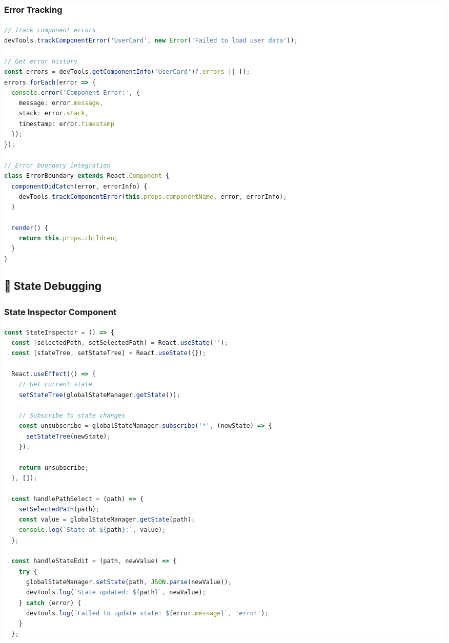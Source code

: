 ### Error Tracking

```typescript
// Track component errors
devTools.trackComponentError('UserCard', new Error('Failed to load user data'));

// Get error history
const errors = devTools.getComponentInfo('UserCard')?.errors || [];
errors.forEach(error => {
  console.error('Component Error:', {
    message: error.message,
    stack: error.stack,
    timestamp: error.timestamp
  });
});

// Error boundary integration
class ErrorBoundary extends React.Component {
  componentDidCatch(error, errorInfo) {
    devTools.trackComponentError(this.props.componentName, error, errorInfo);
  }
  
  render() {
    return this.props.children;
  }
}
```

## 🔄 State Debugging

### State Inspector Component

```typescript
const StateInspector = () => {
  const [selectedPath, setSelectedPath] = React.useState('');
  const [stateTree, setStateTree] = React.useState({});
  
  React.useEffect(() => {
    // Get current state
    setStateTree(globalStateManager.getState());
    
    // Subscribe to state changes
    const unsubscribe = globalStateManager.subscribe('*', (newState) => {
      setStateTree(newState);
    });
    
    return unsubscribe;
  }, []);
  
  const handlePathSelect = (path) => {
    setSelectedPath(path);
    const value = globalStateManager.getState(path);
    console.log(`State at ${path}:`, value);
  };
  
  const handleStateEdit = (path, newValue) => {
    try {
      globalStateManager.setState(path, JSON.parse(newValue));
      devTools.log(`State updated: ${path}`, newValue);
    } catch (error) {
      devTools.log(`Failed to update state: ${error.message}`, 'error');
    }
  };
```